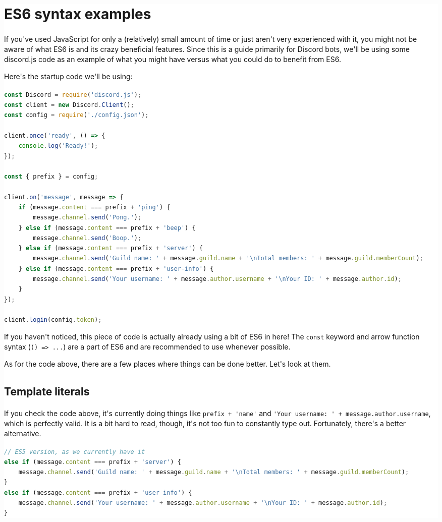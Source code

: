 # ES6 syntax examples

If you've used JavaScript for only a (relatively) small amount of time or just aren't very experienced with it, you might not be aware of what ES6 is and its crazy beneficial features. Since this is a guide primarily for Discord bots, we'll be using some discord.js code as an example of what you might have versus what you could do to benefit from ES6.

Here's the startup code we'll be using:



```js
const Discord = require('discord.js');
const client = new Discord.Client();
const config = require('./config.json');

client.once('ready', () => {
	console.log('Ready!');
});

const { prefix } = config;

client.on('message', message => {
	if (message.content === prefix + 'ping') {
		message.channel.send('Pong.');
	} else if (message.content === prefix + 'beep') {
		message.channel.send('Boop.');
	} else if (message.content === prefix + 'server') {
		message.channel.send('Guild name: ' + message.guild.name + '\nTotal members: ' + message.guild.memberCount);
	} else if (message.content === prefix + 'user-info') {
		message.channel.send('Your username: ' + message.author.username + '\nYour ID: ' + message.author.id);
	}
});

client.login(config.token);
```

If you haven't noticed, this piece of code is actually already using a bit of ES6 in here! The `const` keyword and arrow function syntax (`() => ...`) are a part of ES6 and are recommended to use whenever possible.

As for the code above, there are a few places where things can be done better. Let's look at them.

## Template literals

If you check the code above, it's currently doing things like `prefix + 'name'` and `'Your username: ' + message.author.username`, which is perfectly valid. It is a bit hard to read, though, it's not too fun to constantly type out. Fortunately, there's a better alternative.



```js
// ES5 version, as we currently have it
else if (message.content === prefix + 'server') {
    message.channel.send('Guild name: ' + message.guild.name + '\nTotal members: ' + message.guild.memberCount);
}
else if (message.content === prefix + 'user-info') {
    message.channel.send('Your username: ' + message.author.username + '\nYour ID: ' + message.author.id);
}
```

